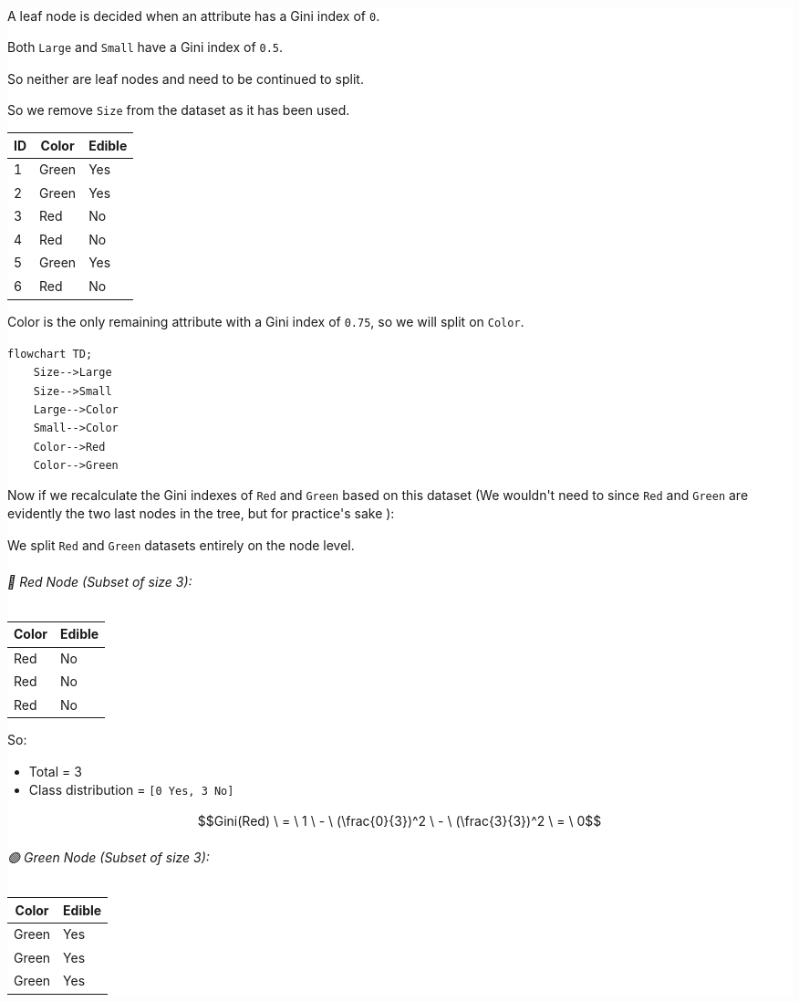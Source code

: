 A leaf node is decided when an attribute has a Gini index of `0`.

Both `Large` and `Small` have a Gini index of `0.5`.

So neither are leaf nodes and need to be continued to split.

So we remove `Size` from the dataset as it has been used.

| ID  | Color | Edible |
| --- | ----- | ------ |
| 1   | Green | Yes    |
| 2   | Green | Yes    |
| 3   | Red   | No     |
| 4   | Red   | No     |
| 5   | Green | Yes    |
| 6   | Red   | No     |

Color is the only remaining attribute with a Gini index of `0.75`, so we will split on `Color`.

```mermaid
flowchart TD;
	Size-->Large
	Size-->Small
	Large-->Color
	Small-->Color
	Color-->Red
	Color-->Green
```

Now if we recalculate the Gini indexes of `Red` and `Green` based on this dataset (We wouldn't need to since `Red` and `Green` are evidently the two last nodes in the tree, but for practice's sake ):

We split `Red` and `Green` datasets entirely on the node level.
###### 🔴 Red Node (Subset of size 3):

|Color|Edible|
|---|---|
|Red|No|
|Red|No|
|Red|No|

So:

- Total = 3
- Class distribution = `[0 Yes, 3 No]`

$$Gini(Red) \ = \ 1 \ - \ (\frac{0}{3})^2 \ - \ (\frac{3}{3})^2 \ = \ 0$$

###### 🟢 Green Node (Subset of size 3):

|Color|Edible|
|---|---|
|Green|Yes|
|Green|Yes|
|Green|Yes|
